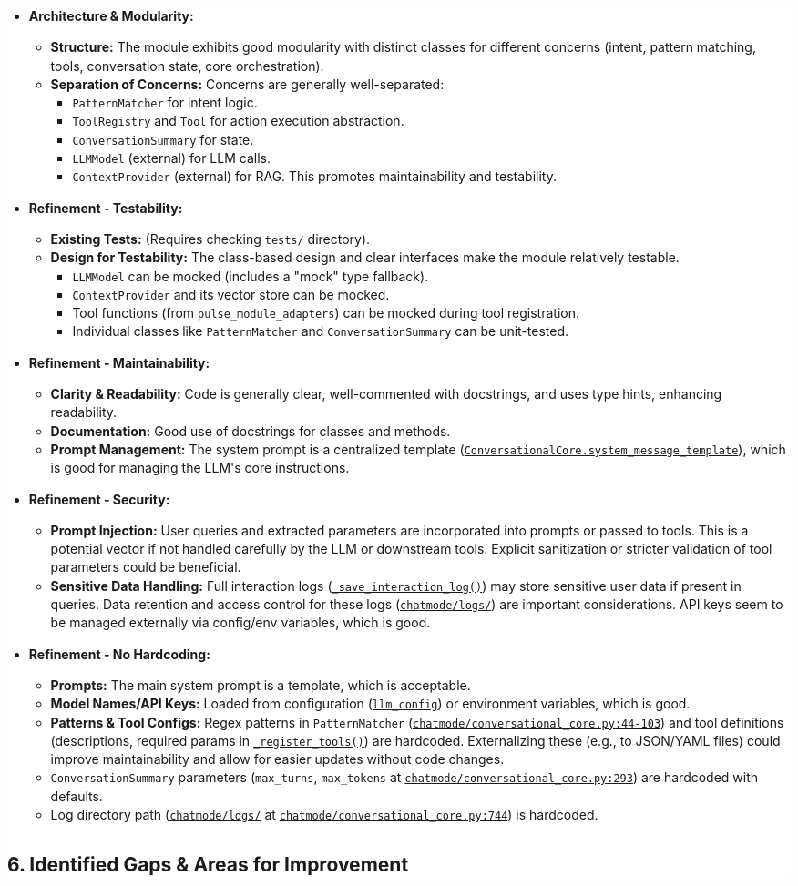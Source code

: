 *   **Architecture & Modularity:**
    *   **Structure:** The module exhibits good modularity with distinct classes for different concerns (intent, pattern matching, tools, conversation state, core orchestration).
    *   **Separation of Concerns:** Concerns are generally well-separated:
        *   `PatternMatcher` for intent logic.
        *   `ToolRegistry` and `Tool` for action execution abstraction.
        *   `ConversationSummary` for state.
        *   `LLMModel` (external) for LLM calls.
        *   `ContextProvider` (external) for RAG.
        This promotes maintainability and testability.

*   **Refinement - Testability:**
    *   **Existing Tests:** (Requires checking `tests/` directory).
    *   **Design for Testability:** The class-based design and clear interfaces make the module relatively testable.
        *   `LLMModel` can be mocked (includes a "mock" type fallback).
        *   `ContextProvider` and its vector store can be mocked.
        *   Tool functions (from `pulse_module_adapters`) can be mocked during tool registration.
        *   Individual classes like `PatternMatcher` and `ConversationSummary` can be unit-tested.

*   **Refinement - Maintainability:**
    *   **Clarity & Readability:** Code is generally clear, well-commented with docstrings, and uses type hints, enhancing readability.
    *   **Documentation:** Good use of docstrings for classes and methods.
    *   **Prompt Management:** The system prompt is a centralized template ([`ConversationalCore.system_message_template`](chatmode/conversational_core.py:426)), which is good for managing the LLM's core instructions.

*   **Refinement - Security:**
    *   **Prompt Injection:** User queries and extracted parameters are incorporated into prompts or passed to tools. This is a potential vector if not handled carefully by the LLM or downstream tools. Explicit sanitization or stricter validation of tool parameters could be beneficial.
    *   **Sensitive Data Handling:** Full interaction logs ([`_save_interaction_log()`](chatmode/conversational_core.py:733)) may store sensitive user data if present in queries. Data retention and access control for these logs ([`chatmode/logs/`](chatmode/logs/)) are important considerations. API keys seem to be managed externally via config/env variables, which is good.

*   **Refinement - No Hardcoding:**
    *   **Prompts:** The main system prompt is a template, which is acceptable.
    *   **Model Names/API Keys:** Loaded from configuration ([`llm_config`](chatmode/config/llm_config.py)) or environment variables, which is good.
    *   **Patterns & Tool Configs:** Regex patterns in `PatternMatcher` ([`chatmode/conversational_core.py:44-103`](chatmode/conversational_core.py:44-103)) and tool definitions (descriptions, required params in [`_register_tools()`](chatmode/conversational_core.py:459)) are hardcoded. Externalizing these (e.g., to JSON/YAML files) could improve maintainability and allow for easier updates without code changes.
    *   `ConversationSummary` parameters (`max_turns`, `max_tokens` at [`chatmode/conversational_core.py:293`](chatmode/conversational_core.py:293)) are hardcoded with defaults.
    *   Log directory path ([`chatmode/logs/`](chatmode/logs/) at [`chatmode/conversational_core.py:744`](chatmode/conversational_core.py:744)) is hardcoded.

## 6. Identified Gaps & Areas for Improvement

